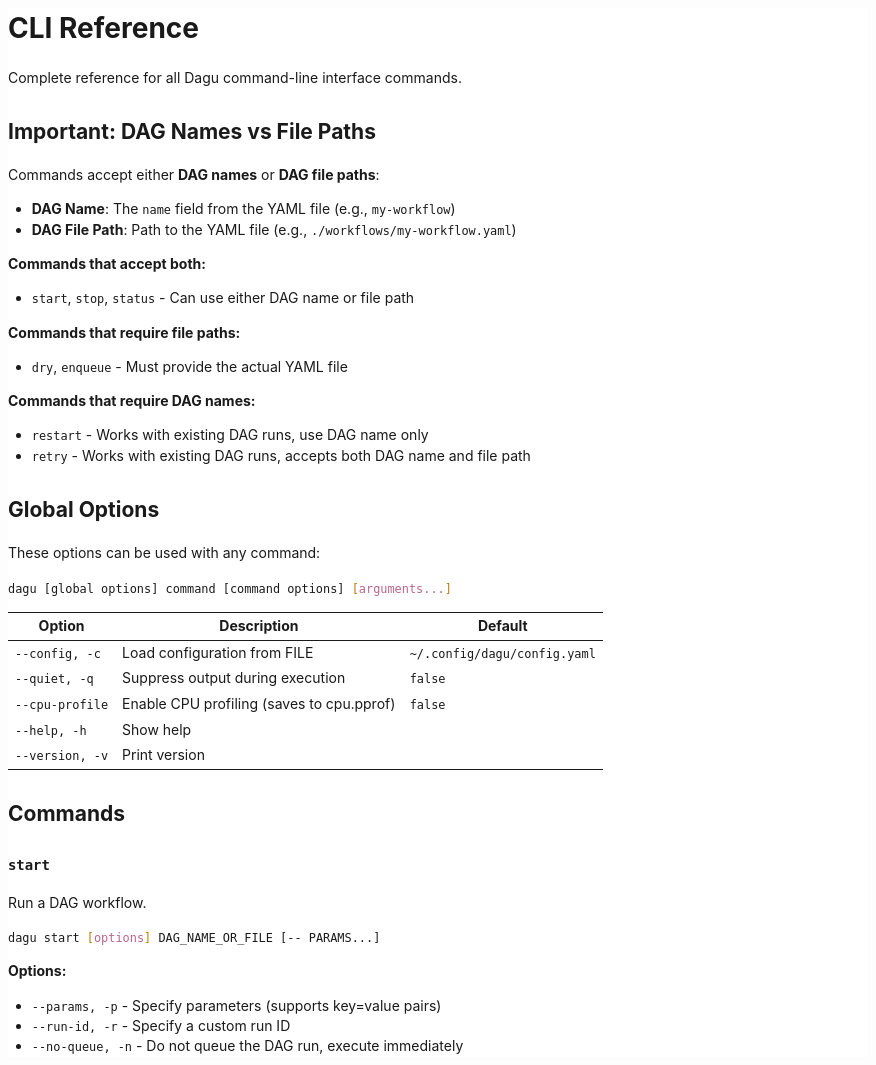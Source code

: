 # CLI Reference

Complete reference for all Dagu command-line interface commands.

## Important: DAG Names vs File Paths

Commands accept either **DAG names** or **DAG file paths**:

- **DAG Name**: The `name` field from the YAML file (e.g., `my-workflow`)
- **DAG File Path**: Path to the YAML file (e.g., `./workflows/my-workflow.yaml`)

**Commands that accept both:**
- `start`, `stop`, `status` - Can use either DAG name or file path

**Commands that require file paths:**
- `dry`, `enqueue` - Must provide the actual YAML file

**Commands that require DAG names:**
- `restart` - Works with existing DAG runs, use DAG name only
- `retry` - Works with existing DAG runs, accepts both DAG name and file path

## Global Options

These options can be used with any command:

```bash
dagu [global options] command [command options] [arguments...]
```

| Option | Description | Default |
|--------|-------------|---------|
| `--config, -c` | Load configuration from FILE | `~/.config/dagu/config.yaml` |
| `--quiet, -q` | Suppress output during execution | `false` |
| `--cpu-profile` | Enable CPU profiling (saves to cpu.pprof) | `false` |
| `--help, -h` | Show help | |
| `--version, -v` | Print version | |

## Commands

### `start`

Run a DAG workflow.

```bash
dagu start [options] DAG_NAME_OR_FILE [-- PARAMS...]
```

**Options:**
- `--params, -p` - Specify parameters (supports key=value pairs)
- `--run-id, -r` - Specify a custom run ID
- `--no-queue, -n` - Do not queue the DAG run, execute immediately
